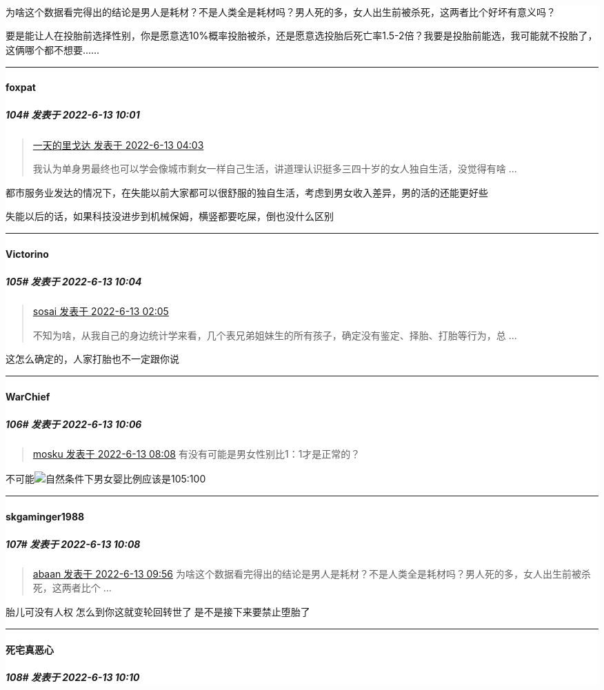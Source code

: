 为啥这个数据看完得出的结论是男人是耗材？不是人类全是耗材吗？男人死的多，女人出生前被杀死，这两者比个好坏有意义吗？

要是能让人在投胎前选择性别，你是愿意选10%概率投胎被杀，还是愿意选投胎后死亡率1.5-2倍？我要是投胎前能选，我可能就不投胎了，这俩哪个都不想要……

*****

####  foxpat  
##### 104#       发表于 2022-6-13 10:01

<blockquote><a href="httphttps://bbs.saraba1st.com/2b/forum.php?mod=redirect&amp;goto=findpost&amp;pid=56243419&amp;ptid=2075344" target="_blank">一天的里戈达 发表于 2022-6-13 04:03</a>

我认为单身男最终也可以学会像城市剩女一样自己生活，讲道理认识挺多三四十岁的女人独自生活，没觉得有啥 ...</blockquote>
都市服务业发达的情况下，在失能以前大家都可以很舒服的独自生活，考虑到男女收入差异，男的活的还能更好些

失能以后的话，如果科技没进步到机械保姆，横竖都要吃屎，倒也没什么区别



*****

####  Victorino  
##### 105#       发表于 2022-6-13 10:04

<blockquote><a href="httphttps://bbs.saraba1st.com/2b/forum.php?mod=redirect&amp;goto=findpost&amp;pid=56242111&amp;ptid=2075344" target="_blank">sosai 发表于 2022-6-13 02:05</a>

不知为啥，从我自己的身边统计学来看，几个表兄弟姐妹生的所有孩子，确定没有鉴定、择胎、打胎等行为，总 ...</blockquote>
这怎么确定的，人家打胎也不一定跟你说

*****

####  WarChief  
##### 106#       发表于 2022-6-13 10:06

<blockquote><a href="httphttps://bbs.saraba1st.com/2b/forum.php?mod=redirect&amp;goto=findpost&amp;pid=56243989&amp;ptid=2075344" target="_blank">mosku 发表于 2022-6-13 08:08</a>
有没有可能是男女性别比1：1才是正常的？</blockquote>
不可能<img src="https://static.saraba1st.com/image/smiley/face2017/009.gif" referrerpolicy="no-referrer">自然条件下男女婴比例应该是105:100

*****

####  skgaminger1988  
##### 107#       发表于 2022-6-13 10:08

<blockquote><a href="httphttps://bbs.saraba1st.com/2b/forum.php?mod=redirect&amp;goto=findpost&amp;pid=56245271&amp;ptid=2075344" target="_blank">abaan 发表于 2022-6-13 09:56</a>
为啥这个数据看完得出的结论是男人是耗材？不是人类全是耗材吗？男人死的多，女人出生前被杀死，这两者比个 ...</blockquote>
胎儿可没有人权 怎么到你这就变轮回转世了 是不是接下来要禁止堕胎了

*****

####  死宅真恶心  
##### 108#       发表于 2022-6-13 10:10
